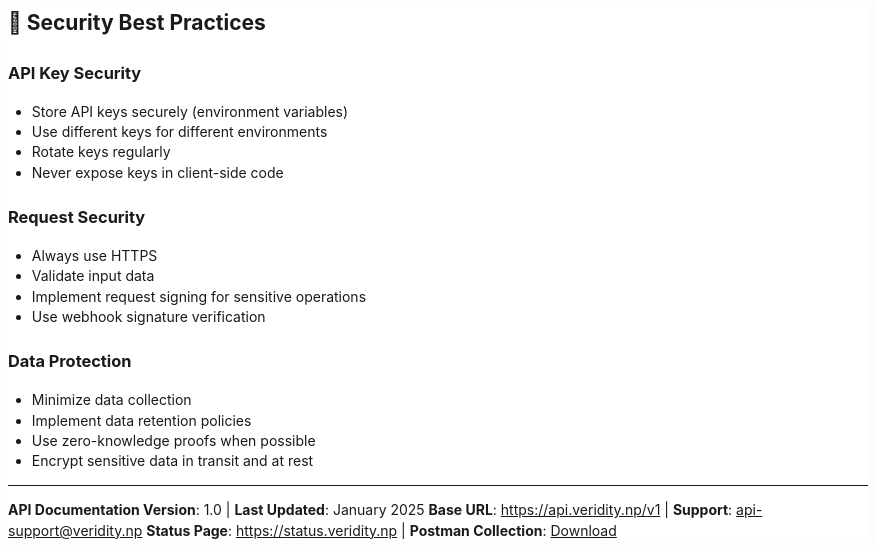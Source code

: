 ## 🔐 Security Best Practices

### API Key Security
- Store API keys securely (environment variables)
- Use different keys for different environments
- Rotate keys regularly
- Never expose keys in client-side code

### Request Security
- Always use HTTPS
- Validate input data
- Implement request signing for sensitive operations
- Use webhook signature verification

### Data Protection
- Minimize data collection
- Implement data retention policies
- Use zero-knowledge proofs when possible
- Encrypt sensitive data in transit and at rest

---

**API Documentation Version**: 1.0 | **Last Updated**: January 2025
**Base URL**: https://api.veridity.np/v1 | **Support**: api-support@veridity.np
**Status Page**: https://status.veridity.np | **Postman Collection**: [Download](https://api.veridity.np/postman)
